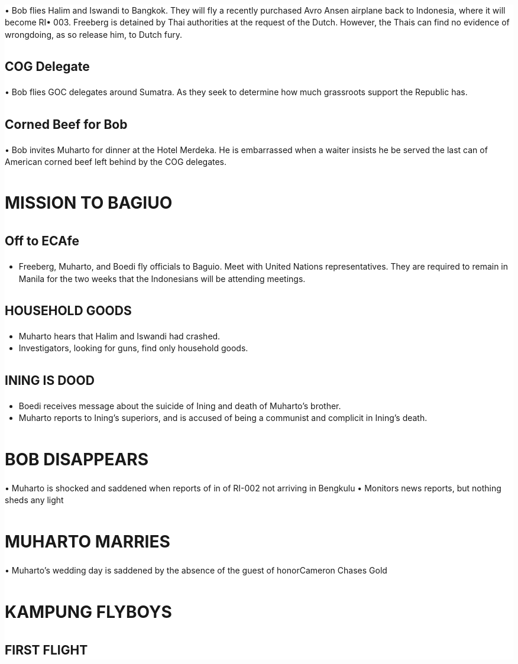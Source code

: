•     Bob flies Halim and Iswandi to Bangkok. They will fly a recently purchased Avro Ansen airplane back to Indonesia, where it will become RI•   003. Freeberg is detained by Thai authorities at the request of the Dutch. However, the Thais can find no evidence of wrongdoing, as so release him, to Dutch fury.

## COG Delegate

  •    Bob flies GOC delegates around Sumatra. As they seek to determine how much grassroots support the Republic has.  

## Corned Beef for Bob

  •    Bob invites Muharto for dinner at the Hotel Merdeka.  He is embarrassed when a waiter insists he be served the last can of American corned beef left behind by the COG delegates. 

# MISSION TO BAGIUO

## Off to ECAfe

- Freeberg, Muharto, and Boedi fly officials to Baguio. Meet with United Nations representatives. They are required to remain in Manila for the two weeks that the Indonesians will be attending meetings.

## HOUSEHOLD GOODS

-  Muharto hears that Halim and Iswandi had crashed. 
- Investigators, looking for guns, find only household goods.

## INING IS DOOD

-  Boedi receives message about the suicide of Ining and death of Muharto’s brother. 
- Muharto reports to Ining’s superiors, and is accused of being a communist and complicit in Ining’s death. 

# BOB DISAPPEARS

• Muharto is shocked and saddened when reports of in of RI-002 not arriving in Bengkulu
• Monitors news reports, but nothing sheds any light

# MUHARTO MARRIES

• Muharto’s wedding day is saddened by the absence of the guest of honorCameron Chases Gold

# KAMPUNG FLYBOYS

## FIRST FLIGHT
